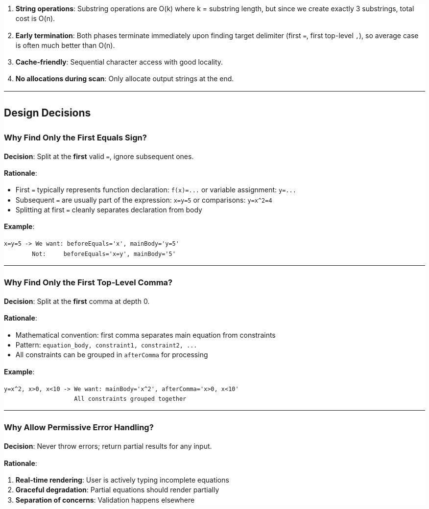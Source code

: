1. **String operations**: Substring operations are O(k) where k = substring length, but since we create exactly 3 substrings, total cost is O(n).

2. **Early termination**: Both phases terminate immediately upon finding target delimiter (first `=`, first top-level `,`), so average case is often much better than O(n).

3. **Cache-friendly**: Sequential character access with good locality.

4. **No allocations during scan**: Only allocate output strings at the end.

---

## Design Decisions

### Why Find Only the First Equals Sign?

**Decision**: Split at the **first** valid `=`, ignore subsequent ones.

**Rationale**:
- First `=` typically represents function declaration: `f(x)=...` or variable assignment: `y=...`
- Subsequent `=` are usually part of the expression: `x=y=5` or comparisons: `y=x^2=4`
- Splitting at first `=` cleanly separates declaration from body

**Example**:
```
x=y=5 -> We want: beforeEquals='x', mainBody='y=5'
        Not:     beforeEquals='x=y', mainBody='5'
```

---

### Why Find Only the First Top-Level Comma?

**Decision**: Split at the **first** comma at depth 0.

**Rationale**:
- Mathematical convention: first comma separates main equation from constraints
- Pattern: `equation_body, constraint1, constraint2, ...`
- All constraints can be grouped in `afterComma` for processing

**Example**:
```
y=x^2, x>0, x<10 -> We want: mainBody='x^2', afterComma='x>0, x<10'
                    All constraints grouped together
```

---

### Why Allow Permissive Error Handling?

**Decision**: Never throw errors; return partial results for any input.

**Rationale**:
1. **Real-time rendering**: User is actively typing incomplete equations
2. **Graceful degradation**: Partial equations should render partially
3. **Separation of concerns**: Validation happens elsewhere
